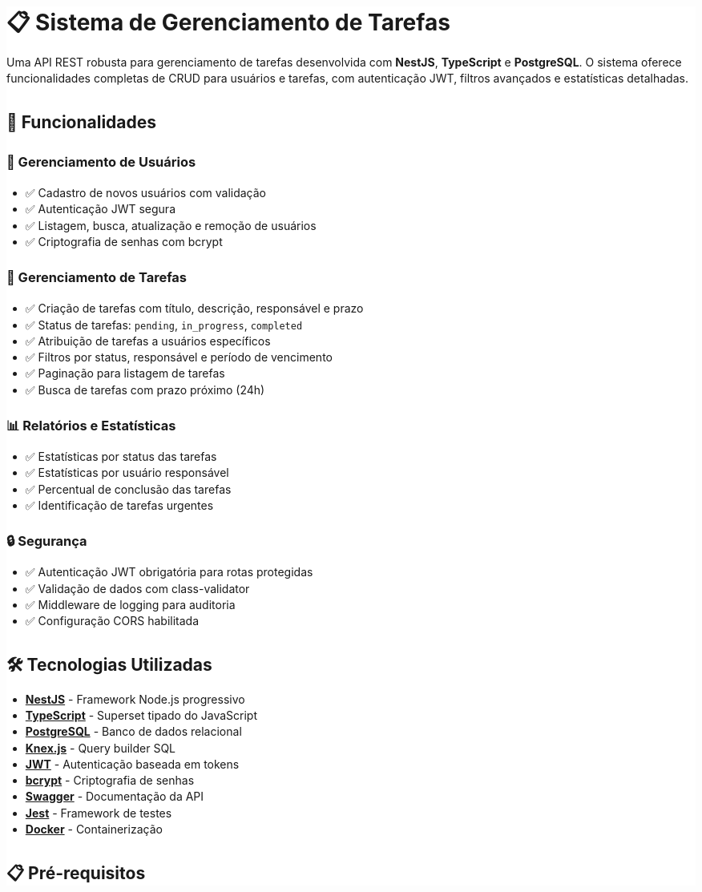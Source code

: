 # 📋 Sistema de Gerenciamento de Tarefas

Uma API REST robusta para gerenciamento de tarefas desenvolvida com **NestJS**, **TypeScript** e **PostgreSQL**. O sistema oferece funcionalidades completas de CRUD para usuários e tarefas, com autenticação JWT, filtros avançados e estatísticas detalhadas.

## 🚀 Funcionalidades

### 👥 Gerenciamento de Usuários
- ✅ Cadastro de novos usuários com validação
- ✅ Autenticação JWT segura
- ✅ Listagem, busca, atualização e remoção de usuários
- ✅ Criptografia de senhas com bcrypt

### 📝 Gerenciamento de Tarefas
- ✅ Criação de tarefas com título, descrição, responsável e prazo
- ✅ Status de tarefas: `pending`, `in_progress`, `completed`
- ✅ Atribuição de tarefas a usuários específicos
- ✅ Filtros por status, responsável e período de vencimento
- ✅ Paginação para listagem de tarefas
- ✅ Busca de tarefas com prazo próximo (24h)

### 📊 Relatórios e Estatísticas
- ✅ Estatísticas por status das tarefas
- ✅ Estatísticas por usuário responsável
- ✅ Percentual de conclusão das tarefas
- ✅ Identificação de tarefas urgentes

### 🔒 Segurança
- ✅ Autenticação JWT obrigatória para rotas protegidas
- ✅ Validação de dados com class-validator
- ✅ Middleware de logging para auditoria
- ✅ Configuração CORS habilitada

## 🛠️ Tecnologias Utilizadas

- **[NestJS](https://nestjs.com/)** - Framework Node.js progressivo
- **[TypeScript](https://www.typescriptlang.org/)** - Superset tipado do JavaScript
- **[PostgreSQL](https://www.postgresql.org/)** - Banco de dados relacional
- **[Knex.js](https://knexjs.org/)** - Query builder SQL
- **[JWT](https://jwt.io/)** - Autenticação baseada em tokens
- **[bcrypt](https://www.npmjs.com/package/bcrypt)** - Criptografia de senhas
- **[Swagger](https://swagger.io/)** - Documentação da API
- **[Jest](https://jestjs.io/)** - Framework de testes
- **[Docker](https://www.docker.com/)** - Containerização

## 📋 Pré-requisitos
